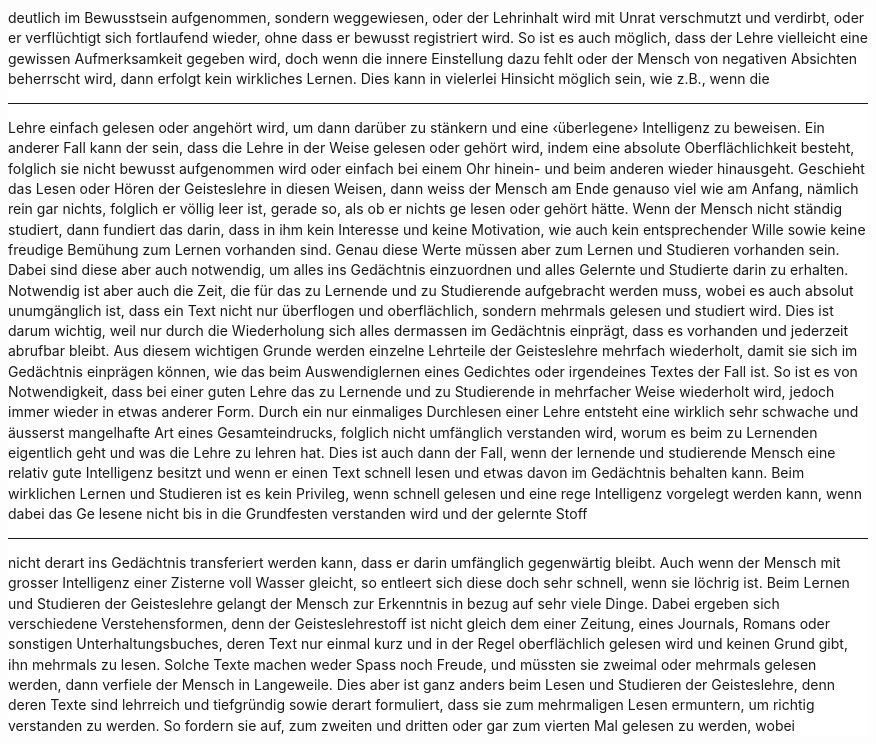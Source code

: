 deutlich im Bewusstsein aufgenommen, sondern weggewiesen, oder der
Lehrinhalt wird mit Unrat verschmutzt und verdirbt, oder er verflüchtigt
sich fortlaufend wieder, ohne dass er bewusst registriert wird. So ist es
auch möglich, dass der Lehre vielleicht eine gewissen Aufmerksamkeit gegeben wird, doch wenn die innere Einstellung dazu fehlt oder der Mensch
von negativen Absichten beherrscht wird, dann erfolgt kein wirkliches
Lernen. Dies kann in vielerlei Hinsicht möglich sein, wie z.B., wenn die


-----

Lehre einfach gelesen oder angehört wird, um dann darüber zu stänkern
und eine ‹überlegene› Intelligenz zu beweisen. Ein anderer Fall kann der
sein, dass die Lehre in der Weise gelesen oder gehört wird, indem eine
absolute Oberflächlichkeit besteht, folglich sie nicht bewusst aufgenommen
wird oder einfach bei einem Ohr hinein- und beim anderen wieder hinausgeht. Geschieht das Lesen oder Hören der Geisteslehre in diesen Weisen,
dann weiss der Mensch am Ende genauso viel wie am Anfang, nämlich
rein gar nichts, folglich er völlig leer ist, gerade so, als ob er nichts ge lesen oder gehört hätte.
Wenn der Mensch nicht ständig studiert, dann fundiert das darin, dass in
ihm kein Interesse und keine Motivation, wie auch kein entsprechender
Wille sowie keine freudige Bemühung zum Lernen vorhanden sind. Genau
diese Werte müssen aber zum Lernen und Studieren vorhanden sein. Dabei sind diese aber auch notwendig, um alles ins Gedächtnis einzuordnen
und alles Gelernte und Studierte darin zu erhalten. Notwendig ist aber
auch die Zeit, die für das zu Lernende und zu Studierende aufgebracht
werden muss, wobei es auch absolut unumgänglich ist, dass ein Text nicht
nur überflogen und oberflächlich, sondern mehrmals gelesen und studiert
wird. Dies ist darum wichtig, weil nur durch die Wiederholung sich alles
dermassen im Gedächtnis einprägt, dass es vorhanden und jederzeit abrufbar bleibt. Aus diesem wichtigen Grunde werden einzelne Lehrteile der
Geisteslehre mehrfach wiederholt, damit sie sich im Gedächtnis einprägen
können, wie das beim Auswendiglernen eines Gedichtes oder irgendeines
Textes der Fall ist. So ist es von Notwendigkeit, dass bei einer guten Lehre
das zu Lernende und zu Studierende in mehrfacher Weise wiederholt wird,
jedoch immer wieder in etwas anderer Form. Durch ein nur einmaliges
Durchlesen einer Lehre entsteht eine wirklich sehr schwache und äusserst
mangelhafte Art eines Gesamteindrucks, folglich nicht umfänglich verstanden wird, worum es beim zu Lernenden eigentlich geht und was die
Lehre zu lehren hat. Dies ist auch dann der Fall, wenn der lernende und
studierende Mensch eine relativ gute Intelligenz besitzt und wenn er einen
Text schnell lesen und etwas davon im Gedächtnis behalten kann. Beim
wirklichen Lernen und Studieren ist es kein Privileg, wenn schnell gelesen
und eine rege Intelligenz vorgelegt werden kann, wenn dabei das Ge lesene nicht bis in die Grundfesten verstanden wird und der gelernte Stoff


-----

nicht derart ins Gedächtnis transferiert werden kann, dass er darin umfänglich gegenwärtig bleibt. Auch wenn der Mensch mit grosser Intelligenz
einer Zisterne voll Wasser gleicht, so entleert sich diese doch sehr schnell,
wenn sie löchrig ist.
Beim Lernen und Studieren der Geisteslehre gelangt der Mensch zur Erkenntnis in bezug auf sehr viele Dinge. Dabei ergeben sich verschiedene
Verstehensformen, denn der Geisteslehrestoff ist nicht gleich dem einer
Zeitung, eines Journals, Romans oder sonstigen Unterhaltungsbuches,
deren Text nur einmal kurz und in der Regel oberflächlich gelesen wird und
keinen Grund gibt, ihn mehrmals zu lesen. Solche Texte machen weder
Spass noch Freude, und müssten sie zweimal oder mehrmals gelesen
werden, dann verfiele der Mensch in Langeweile. Dies aber ist ganz
anders beim Lesen und Studieren der Geisteslehre, denn deren Texte sind
lehrreich und tiefgründig sowie derart formuliert, dass sie zum mehrmaligen
Lesen ermuntern, um richtig verstanden zu werden. So fordern sie auf, zum
zweiten und dritten oder gar zum vierten Mal gelesen zu werden, wobei